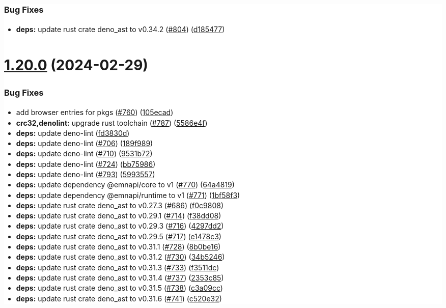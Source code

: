 ### Bug Fixes

- **deps:** update rust crate deno_ast to v0.34.2 ([#804](https://github.com/napi-rs/node-rs/issues/804)) ([d185477](https://github.com/napi-rs/node-rs/commit/d185477de5ebabfd601659c58c2c5b264b542958))

# [1.20.0](https://github.com/napi-rs/node-rs/compare/@node-rs/deno-lint@1.17.3...@node-rs/deno-lint@1.20.0) (2024-02-29)

### Bug Fixes

- add browser entries for pkgs ([#760](https://github.com/napi-rs/node-rs/issues/760)) ([105ecad](https://github.com/napi-rs/node-rs/commit/105ecad99b5ce1a270b8e885e5a56c139db2f119))
- **crc32,denolint:** upgrade rust toolchain ([#787](https://github.com/napi-rs/node-rs/issues/787)) ([5586e4f](https://github.com/napi-rs/node-rs/commit/5586e4face711d9fd73f8f6b262d6a3537ce6ce0))
- **deps:** update deno-lint ([fd3830d](https://github.com/napi-rs/node-rs/commit/fd3830d2e2827e008c1ca6c94b7efd17c947f8f3))
- **deps:** update deno-lint ([#706](https://github.com/napi-rs/node-rs/issues/706)) ([189f989](https://github.com/napi-rs/node-rs/commit/189f989856210a673346cfa148dbf731ae52a60b))
- **deps:** update deno-lint ([#710](https://github.com/napi-rs/node-rs/issues/710)) ([9531b72](https://github.com/napi-rs/node-rs/commit/9531b72a7927e3960dc2f39d50f7eaf8a9f04fd8))
- **deps:** update deno-lint ([#724](https://github.com/napi-rs/node-rs/issues/724)) ([bb75986](https://github.com/napi-rs/node-rs/commit/bb75986d6a6d19f40430a5bc2b136913c9c94e49))
- **deps:** update deno-lint ([#793](https://github.com/napi-rs/node-rs/issues/793)) ([5993557](https://github.com/napi-rs/node-rs/commit/599355758755d34a4bb1950c20d613695c30e440))
- **deps:** update dependency @emnapi/core to v1 ([#770](https://github.com/napi-rs/node-rs/issues/770)) ([64a4819](https://github.com/napi-rs/node-rs/commit/64a4819bf6f466657d996790eba4d4ddb94171f7))
- **deps:** update dependency @emnapi/runtime to v1 ([#771](https://github.com/napi-rs/node-rs/issues/771)) ([1bf58f3](https://github.com/napi-rs/node-rs/commit/1bf58f3cbe32b815cbbf65e1cb258c85ce65675e))
- **deps:** update rust crate deno_ast to v0.27.3 ([#686](https://github.com/napi-rs/node-rs/issues/686)) ([f0c9808](https://github.com/napi-rs/node-rs/commit/f0c9808be4591405e09028756c24b8cde96ec0f6))
- **deps:** update rust crate deno_ast to v0.29.1 ([#714](https://github.com/napi-rs/node-rs/issues/714)) ([f38dd08](https://github.com/napi-rs/node-rs/commit/f38dd088a7139b76954a0e2daf3f16afa7e297a3))
- **deps:** update rust crate deno_ast to v0.29.3 ([#716](https://github.com/napi-rs/node-rs/issues/716)) ([4297dd2](https://github.com/napi-rs/node-rs/commit/4297dd2608e4443694699afdc62070a4c4fa17b1))
- **deps:** update rust crate deno_ast to v0.29.5 ([#717](https://github.com/napi-rs/node-rs/issues/717)) ([e1478c3](https://github.com/napi-rs/node-rs/commit/e1478c3548ab66cf50435aba49bd416b6ef7ad56))
- **deps:** update rust crate deno_ast to v0.31.1 ([#728](https://github.com/napi-rs/node-rs/issues/728)) ([8b0be16](https://github.com/napi-rs/node-rs/commit/8b0be16dc0892d1ffed1cb6b68282b67467e1946))
- **deps:** update rust crate deno_ast to v0.31.2 ([#730](https://github.com/napi-rs/node-rs/issues/730)) ([34b5246](https://github.com/napi-rs/node-rs/commit/34b5246e1a359be53fe9bc063aa92bf3719e9abc))
- **deps:** update rust crate deno_ast to v0.31.3 ([#733](https://github.com/napi-rs/node-rs/issues/733)) ([f3511dc](https://github.com/napi-rs/node-rs/commit/f3511dc1c346f92fd92c53435124c2c1f8c7a5c1))
- **deps:** update rust crate deno_ast to v0.31.4 ([#737](https://github.com/napi-rs/node-rs/issues/737)) ([2353c85](https://github.com/napi-rs/node-rs/commit/2353c8505200177d3ecf1953a8fc0beb73977014))
- **deps:** update rust crate deno_ast to v0.31.5 ([#738](https://github.com/napi-rs/node-rs/issues/738)) ([c3a09cc](https://github.com/napi-rs/node-rs/commit/c3a09cc83adbcd857cb7d213fce831d9fa241534))
- **deps:** update rust crate deno_ast to v0.31.6 ([#741](https://github.com/napi-rs/node-rs/issues/741)) ([c520e32](https://github.com/napi-rs/node-rs/commit/c520e3251dc8308cbba0a3660188d79c3e18c1e9))